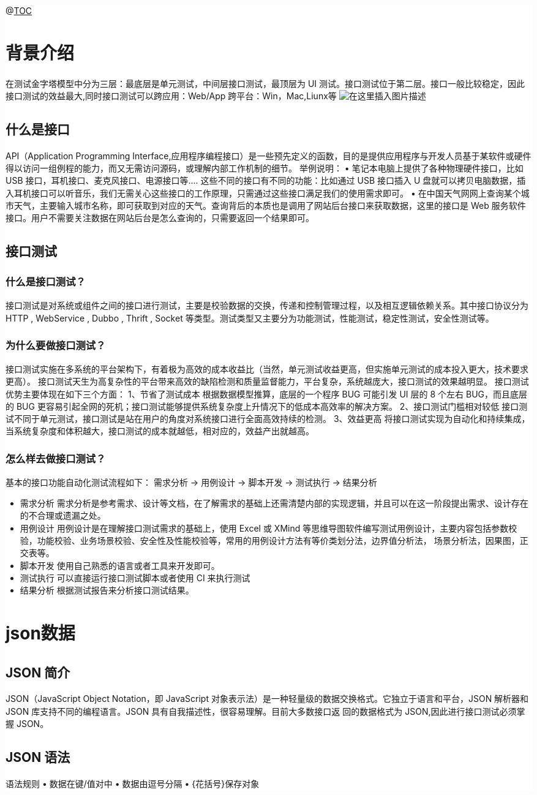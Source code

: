 @[TOC](接口测试)

# 背景介绍

在测试金字塔模型中分为三层：最底层是单元测试，中间层接口测试，最顶层为 UI 测试。接口测试位于第二层。接口一般比较稳定，因此接口测试的效益最大,同时接口测试可以跨应用：Web/App 跨平台：Win，Mac,Liunx等
![在这里插入图片描述](https://img-blog.csdnimg.cn/20210529093833342.png?x-oss-process=image/watermark,type_ZmFuZ3poZW5naGVpdGk,shadow_10,text_aHR0cHM6Ly9ibG9nLmNzZG4ubmV0L3pfMjAyMDQx,size_16,color_FFFFFF,t_70)
## 什么是接口
API（Application Programming Interface,应用程序编程接口）是一些预先定义的函数，目的是提供应用程序与开发人员基于某软件或硬件得以访问一组例程的能力，而又无需访问源码，或理解内部工作机制的细节。
举例说明：
•  笔记本电脑上提供了各种物理硬件接口，比如 USB 接口，耳机接口、麦克风接口、电源接口等.... 这些不同的接口有不同的功能：比如通过 USB 接口插入 U 盘就可以拷贝电脑数据，插入耳机接口可以听音乐，我们无需关心这些接口的工作原理，只需通过这些接口满足我们的使用需求即可。
•  在中国天气网网上查询某个城市天气，主要输入城市名称，即可获取到对应的天气。查询背后的本质也是调用了网站后台接口来获取数据，这里的接口是 Web 服务软件接口。用户不需要关注数据在网站后台是怎么查询的，只需要返回一个结果即可。
## 接口测试
### 什么是接口测试？
接口测试是对系统或组件之间的接口进行测试，主要是校验数据的交换，传递和控制管理过程，以及相互逻辑依赖关系。其中接口协议分为 HTTP , WebService , Dubbo , Thrift , Socket 等类型。测试类型又主要分为功能测试，性能测试，稳定性测试，安全性测试等。
### 为什么要做接口测试？
接口测试实施在多系统的平台架构下，有着极为高效的成本收益比（当然，单元测试收益更高，但实施单元测试的成本投入更大，技术要求更高）。
接口测试天生为高复杂性的平台带来高效的缺陷检测和质量监督能力，平台复杂，系统越庞大，接口测试的效果越明显。
接口测试优势主要体现在如下三个方面：
1、节省了测试成本
根据数据模型推算，底层的一个程序 BUG 可能引发 UI 层的 8 个左右 BUG，而且底层的 BUG 更容易引起全网的死机；接口测试能够提供系统复杂度上升情况下的低成本高效率的解决方案。
2、接口测试门槛相对较低
接口测试不同于单元测试，接口测试是站在用户的角度对系统接口进行全面高效持续的检测。
3、效益更高
将接口测试实现为自动化和持续集成，当系统复杂度和体积越大，接口测试的成本就越低，相对应的，效益产出就越高。
### 怎么样去做接口测试？
基本的接口功能自动化测试流程如下：
需求分析 -> 用例设计 -> 脚本开发 -> 测试执行 -> 结果分析
- 需求分析
  需求分析是参考需求、设计等文档，在了解需求的基础上还需清楚内部的实现逻辑，并且可以在这一阶段提出需求、设计存在的不合理或遗漏之处。
- 用例设计
  用例设计是在理解接口测试需求的基础上，使用 Excel 或 XMind 等思维导图软件编写测试用例设计，主要内容包括参数校验，功能校验、业务场景校验、安全性及性能校验等，常用的用例设计方法有等价类划分法，边界值分析法，
  场景分析法，因果图，正交表等。
- 脚本开发
  使用自己熟悉的语言或者工具来开发即可。
- 测试执行
  可以直接运行接口测试脚本或者使用 CI 来执行测试
- 结果分析
  根据测试报告来分析接口测试结果。
# json数据
## JSON 简介
JSON（JavaScript Object Notation，即 JavaScript 对象表示法）是一种轻量级的数据交换格式。它独立于语言和平台，JSON 解析器和 JSON 库支持不同的编程语言。JSON 具有自我描述性，很容易理解。目前大多数接口返
回的数据格式为 JSON,因此进行接口测试必须掌握 JSON。
## JSON 语法
语法规则
•  数据在键/值对中
•  数据由逗号分隔
•  {花括号}保存对象